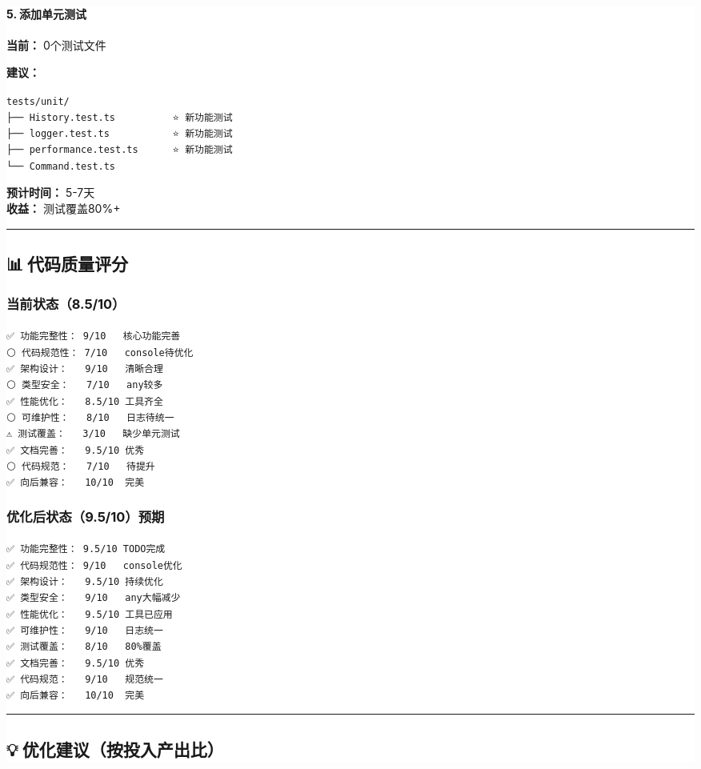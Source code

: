 
#### 5. 添加单元测试
**当前：** 0个测试文件

**建议：**
```
tests/unit/
├── History.test.ts          ⭐ 新功能测试
├── logger.test.ts           ⭐ 新功能测试
├── performance.test.ts      ⭐ 新功能测试
└── Command.test.ts
```

**预计时间：** 5-7天  
**收益：** 测试覆盖80%+

---

## 📊 代码质量评分

### 当前状态（8.5/10）
```
✅ 功能完整性： 9/10   核心功能完善
⚪ 代码规范性： 7/10   console待优化
✅ 架构设计：   9/10   清晰合理
⚪ 类型安全：   7/10   any较多
✅ 性能优化：   8.5/10 工具齐全
⚪ 可维护性：   8/10   日志待统一
⚠️ 测试覆盖：   3/10   缺少单元测试
✅ 文档完善：   9.5/10 优秀
⚪ 代码规范：   7/10   待提升
✅ 向后兼容：   10/10  完美
```

### 优化后状态（9.5/10）预期
```
✅ 功能完整性： 9.5/10 TODO完成
✅ 代码规范性： 9/10   console优化
✅ 架构设计：   9.5/10 持续优化
✅ 类型安全：   9/10   any大幅减少
✅ 性能优化：   9.5/10 工具已应用
✅ 可维护性：   9/10   日志统一
✅ 测试覆盖：   8/10   80%覆盖
✅ 文档完善：   9.5/10 优秀
✅ 代码规范：   9/10   规范统一
✅ 向后兼容：   10/10  完美
```

---

## 💡 优化建议（按投入产出比）
